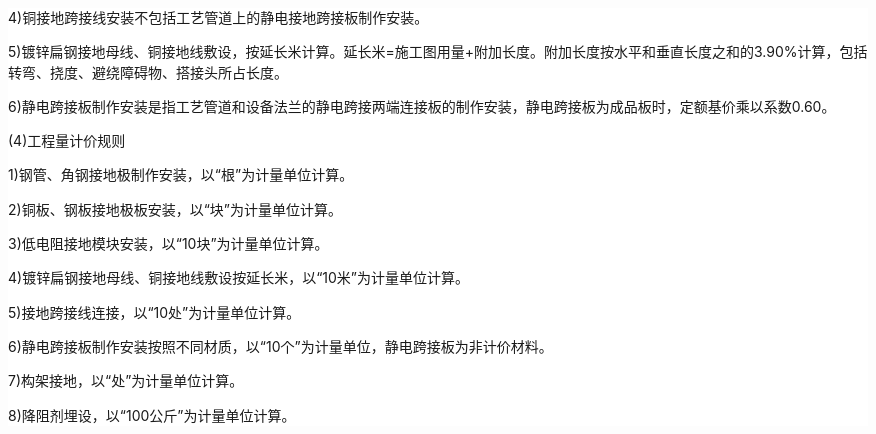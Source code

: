 4)铜接地跨接线安装不包括工艺管道上的静电接地跨接板制作安装。

5)镀锌扁钢接地母线、铜接地线敷设，按延长米计算。延长米=施工图用量+附加长度。附加长度按水平和垂直长度之和的3.90%计算，包括转弯、挠度、避绕障碍物、搭接头所占长度。

6)静电跨接板制作安装是指工艺管道和设备法兰的静电跨接两端连接板的制作安装，静电跨接板为成品板时，定额基价乘以系数0.60。

(4)工程量计价规则

1)钢管、角钢接地极制作安装，以“根”为计量单位计算。

2)铜板、钢板接地极板安装，以“块”为计量单位计算。

3)低电阻接地模块安装，以“10块”为计量单位计算。

4)镀锌扁钢接地母线、铜接地线敷设按延长米，以“10米”为计量单位计算。

5)接地跨接线连接，以“10处”为计量单位计算。

6)静电跨接板制作安装按照不同材质，以“10个”为计量单位，静电跨接板为非计价材料。

7)构架接地，以“处”为计量单位计算。

8)降阻剂埋设，以“100公斤”为计量单位计算。